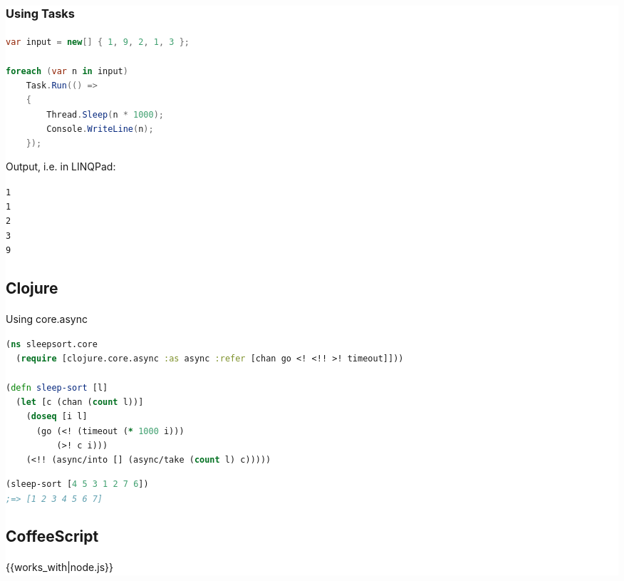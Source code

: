 

### Using Tasks



```csharp
var input = new[] { 1, 9, 2, 1, 3 };

foreach (var n in input)
	Task.Run(() =>
	{
		Thread.Sleep(n * 1000);
		Console.WriteLine(n);
	});

```


Output, i.e. in LINQPad:


```txt
1
1
2
3
9
```



## Clojure

Using core.async

```clojure
(ns sleepsort.core
  (require [clojure.core.async :as async :refer [chan go <! <!! >! timeout]]))

(defn sleep-sort [l]
  (let [c (chan (count l))]
    (doseq [i l]
      (go (<! (timeout (* 1000 i)))
          (>! c i)))
    (<!! (async/into [] (async/take (count l) c)))))
```


```clojure
(sleep-sort [4 5 3 1 2 7 6])
;=> [1 2 3 4 5 6 7]
```



## CoffeeScript

{{works_with|node.js}}
